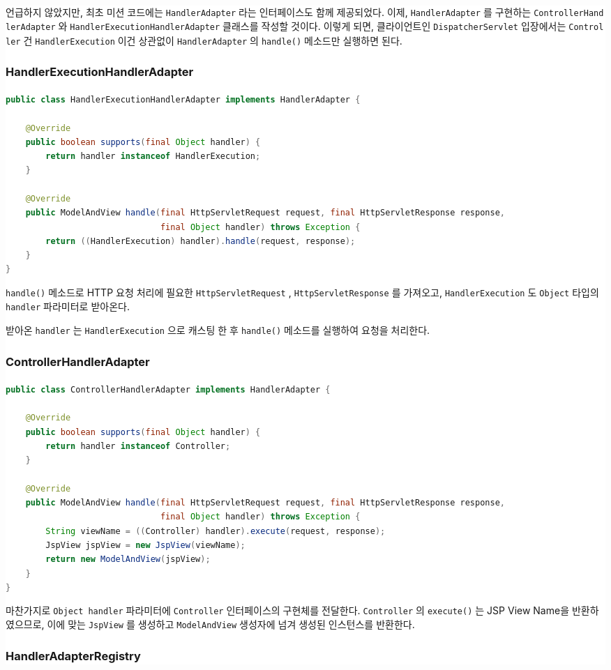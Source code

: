 언급하지 않았지만, 최초 미션 코드에는 `HandlerAdapter` 라는 인터페이스도 함께 제공되었다. 이제, `HandlerAdapter` 를 구현하는 `ControllerHandlerAdapter` 와 `HandlerExecutionHandlerAdapter` 클래스를 작성할 것이다. 이렇게 되면, 클라이언트인 `DispatcherServlet` 입장에서는 `Controller` 건 `HandlerExecution` 이건 상관없이 `HandlerAdapter` 의 `handle()` 메소드만 실행하면 된다.

### HandlerExecutionHandlerAdapter

```java
public class HandlerExecutionHandlerAdapter implements HandlerAdapter {

    @Override
    public boolean supports(final Object handler) {
        return handler instanceof HandlerExecution;
    }

    @Override
    public ModelAndView handle(final HttpServletRequest request, final HttpServletResponse response,
                               final Object handler) throws Exception {
        return ((HandlerExecution) handler).handle(request, response);
    }
}
```

`handle()` 메소드로 HTTP 요청 처리에 필요한 `HttpServletRequest` , `HttpServletResponse` 를 가져오고, `HandlerExecution` 도 `Object` 타입의 `handler` 파라미터로 받아온다.

받아온 `handler` 는 `HandlerExecution` 으로 캐스팅 한 후 `handle()` 메소드를 실행하여 요청을 처리한다.

### ControllerHandlerAdapter

```java
public class ControllerHandlerAdapter implements HandlerAdapter {

    @Override
    public boolean supports(final Object handler) {
        return handler instanceof Controller;
    }

    @Override
    public ModelAndView handle(final HttpServletRequest request, final HttpServletResponse response,
                               final Object handler) throws Exception {
        String viewName = ((Controller) handler).execute(request, response);
        JspView jspView = new JspView(viewName);
        return new ModelAndView(jspView);
    }
}
```

마찬가지로 `Object handler` 파라미터에 `Controller` 인터페이스의 구현체를 전달한다. `Controller` 의 `execute()` 는 JSP View Name을 반환하였으므로, 이에 맞는 `JspView` 를 생성하고 `ModelAndView` 생성자에 넘겨 생성된 인스턴스를 반환한다.

### HandlerAdapterRegistry
